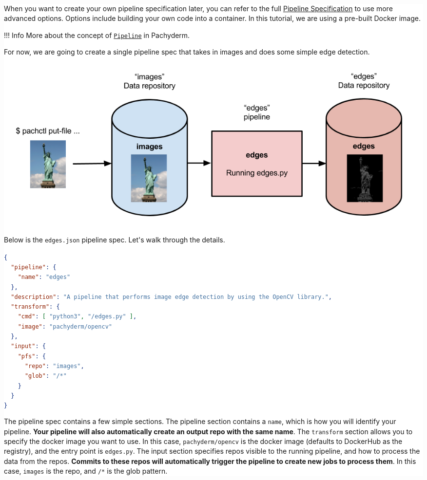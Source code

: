 When you want to create your own pipeline specification later, you can refer to the
full [Pipeline Specification](../../reference/pipeline_spec) to use
more advanced options. Options include building your own code into a
container. In this tutorial, we are using a pre-built Docker image.

!!! Info
    More about the concept of [`Pipeline`](../../concepts/pipeline-concepts/pipeline/) in Pachyderm.

For now, we are going to create a single pipeline spec that takes in images
and does some simple edge detection.

![image](../assets/images/opencv-liberty.png)

Below is the `edges.json` pipeline spec. Let's walk
through the details.

```json
{
  "pipeline": {
    "name": "edges"
  },
  "description": "A pipeline that performs image edge detection by using the OpenCV library.",
  "transform": {
    "cmd": [ "python3", "/edges.py" ],
    "image": "pachyderm/opencv"
  },
  "input": {
    "pfs": {
      "repo": "images",
      "glob": "/*"
    }
  }
}
```

The pipeline spec contains a few simple sections. The pipeline section contains
a `name`, which is how you will identify your pipeline. **Your pipeline will also
automatically create an output repo with the same name**. The `transform` section
allows you to specify the docker image you want to use. In this case,
`pachyderm/opencv` is the docker image (defaults to DockerHub as the registry),
and the entry point is `edges.py`. The input section specifies repos visible
to the running pipeline, and how to process the data from the repos. **Commits to
these repos will automatically trigger the pipeline to create new jobs to
process them**. In this case, `images` is the repo, and `/*` is the glob pattern.

